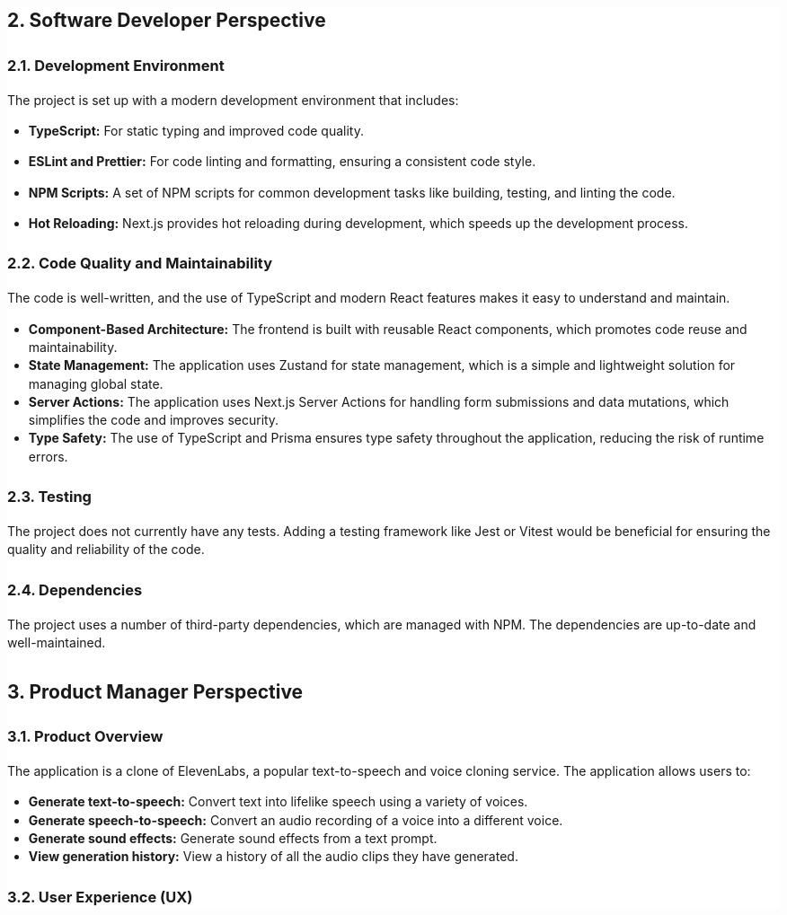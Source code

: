 ## 2. Software Developer Perspective

### 2.1. Development Environment

The project is set up with a modern development environment that includes:

- **TypeScript:** For static typing and improved code quality.
- **ESLint and Prettier:** For code linting and formatting, ensuring a consistent code style.

- **NPM Scripts:** A set of NPM scripts for common development tasks like building, testing, and linting the code.
- **Hot Reloading:** Next.js provides hot reloading during development, which speeds up the development process.

### 2.2. Code Quality and Maintainability

The code is well-written, and the use of TypeScript and modern React features makes it easy to understand and maintain.

- **Component-Based Architecture:** The frontend is built with reusable React components, which promotes code reuse and maintainability.
- **State Management:** The application uses Zustand for state management, which is a simple and lightweight solution for managing global state.
- **Server Actions:** The application uses Next.js Server Actions for handling form submissions and data mutations, which simplifies the code and improves security.
- **Type Safety:** The use of TypeScript and Prisma ensures type safety throughout the application, reducing the risk of runtime errors.

### 2.3. Testing

The project does not currently have any tests. Adding a testing framework like Jest or Vitest would be beneficial for ensuring the quality and reliability of the code.

### 2.4. Dependencies

The project uses a number of third-party dependencies, which are managed with NPM. The dependencies are up-to-date and well-maintained.

## 3. Product Manager Perspective

### 3.1. Product Overview

The application is a clone of ElevenLabs, a popular text-to-speech and voice cloning service. The application allows users to:

- **Generate text-to-speech:** Convert text into lifelike speech using a variety of voices.
- **Generate speech-to-speech:** Convert an audio recording of a voice into a different voice.
- **Generate sound effects:** Generate sound effects from a text prompt.
- **View generation history:** View a history of all the audio clips they have generated.

### 3.2. User Experience (UX)
